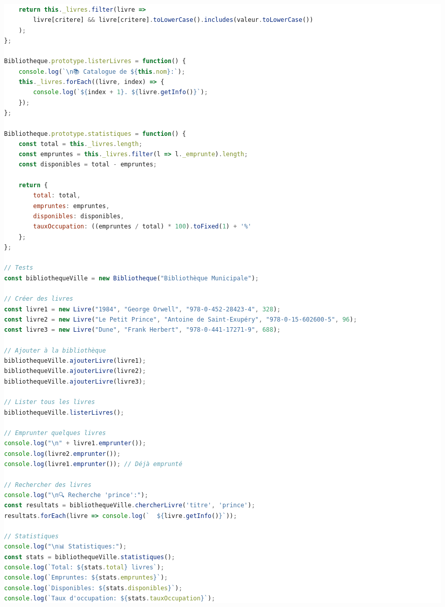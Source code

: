 ```javascript
    return this._livres.filter(livre => 
        livre[critere] && livre[critere].toLowerCase().includes(valeur.toLowerCase())
    );
};

Bibliotheque.prototype.listerLivres = function() {
    console.log(`\n📚 Catalogue de ${this.nom}:`);
    this._livres.forEach((livre, index) => {
        console.log(`${index + 1}. ${livre.getInfo()}`);
    });
};

Bibliotheque.prototype.statistiques = function() {
    const total = this._livres.length;
    const empruntes = this._livres.filter(l => l._emprunte).length;
    const disponibles = total - empruntes;
    
    return {
        total: total,
        empruntes: empruntes,
        disponibles: disponibles,
        tauxOccupation: ((empruntes / total) * 100).toFixed(1) + '%'
    };
};

// Tests
const bibliothequeVille = new Bibliotheque("Bibliothèque Municipale");

// Créer des livres
const livre1 = new Livre("1984", "George Orwell", "978-0-452-28423-4", 328);
const livre2 = new Livre("Le Petit Prince", "Antoine de Saint-Exupéry", "978-0-15-602600-5", 96);
const livre3 = new Livre("Dune", "Frank Herbert", "978-0-441-17271-9", 688);

// Ajouter à la bibliothèque
bibliothequeVille.ajouterLivre(livre1);
bibliothequeVille.ajouterLivre(livre2);
bibliothequeVille.ajouterLivre(livre3);

// Lister tous les livres
bibliothequeVille.listerLivres();

// Emprunter quelques livres
console.log("\n" + livre1.emprunter());
console.log(livre2.emprunter());
console.log(livre1.emprunter()); // Déjà emprunté

// Rechercher des livres
console.log("\n🔍 Recherche 'prince':");
const resultats = bibliothequeVille.chercherLivre('titre', 'prince');
resultats.forEach(livre => console.log(`  ${livre.getInfo()}`));

// Statistiques
console.log("\n📊 Statistiques:");
const stats = bibliothequeVille.statistiques();
console.log(`Total: ${stats.total} livres`);
console.log(`Empruntes: ${stats.empruntes}`);
console.log(`Disponibles: ${stats.disponibles}`);
console.log(`Taux d'occupation: ${stats.tauxOccupation}`);
```
